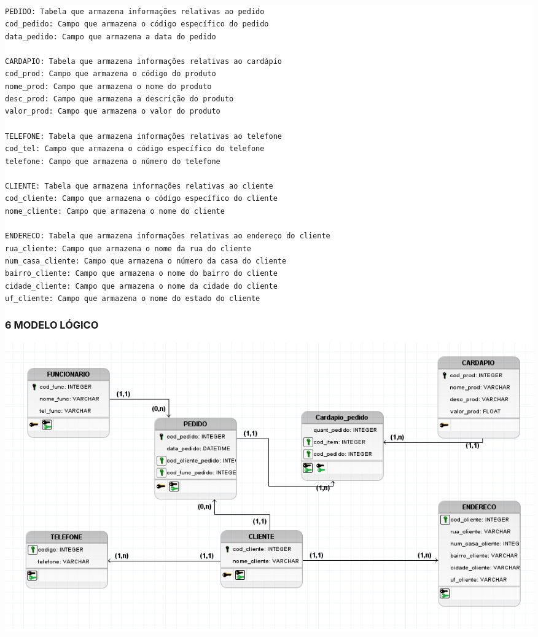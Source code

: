     PEDIDO: Tabela que armazena informações relativas ao pedido
    cod_pedido: Campo que armazena o código específico do pedido
    data_pedido: Campo que armazena a data do pedido
    
    CARDAPIO: Tabela que armazena informações relativas ao cardápio
    cod_prod: Campo que armazena o código do produto
    nome_prod: Campo que armazena o nome do produto
    desc_prod: Campo que armazena a descrição do produto
    valor_prod: Campo que armazena o valor do produto
    
    TELEFONE: Tabela que armazena informações relativas ao telefone
    cod_tel: Campo que armazena o código específico do telefone
    telefone: Campo que armazena o número do telefone
    
    CLIENTE: Tabela que armazena informações relativas ao cliente
    cod_cliente: Campo que armazena o código específico do cliente
    nome_cliente: Campo que armazena o nome do cliente
    
    ENDERECO: Tabela que armazena informações relativas ao endereço do cliente
    rua_cliente: Campo que armazena o nome da rua do cliente
    num_casa_cliente: Campo que armazena o número da casa do cliente
    bairro_cliente: Campo que armazena o nome do bairro do cliente
    cidade_cliente: Campo que armazena o nome da cidade do cliente
    uf_cliente: Campo que armazena o nome do estado do cliente


### 6	MODELO LÓGICO<br>
        
![Alt text](https://github.com/ClaudioMBJr/Lanchonete-BD/blob/master/images/logico%20v3.png "Modelo Lógico")
